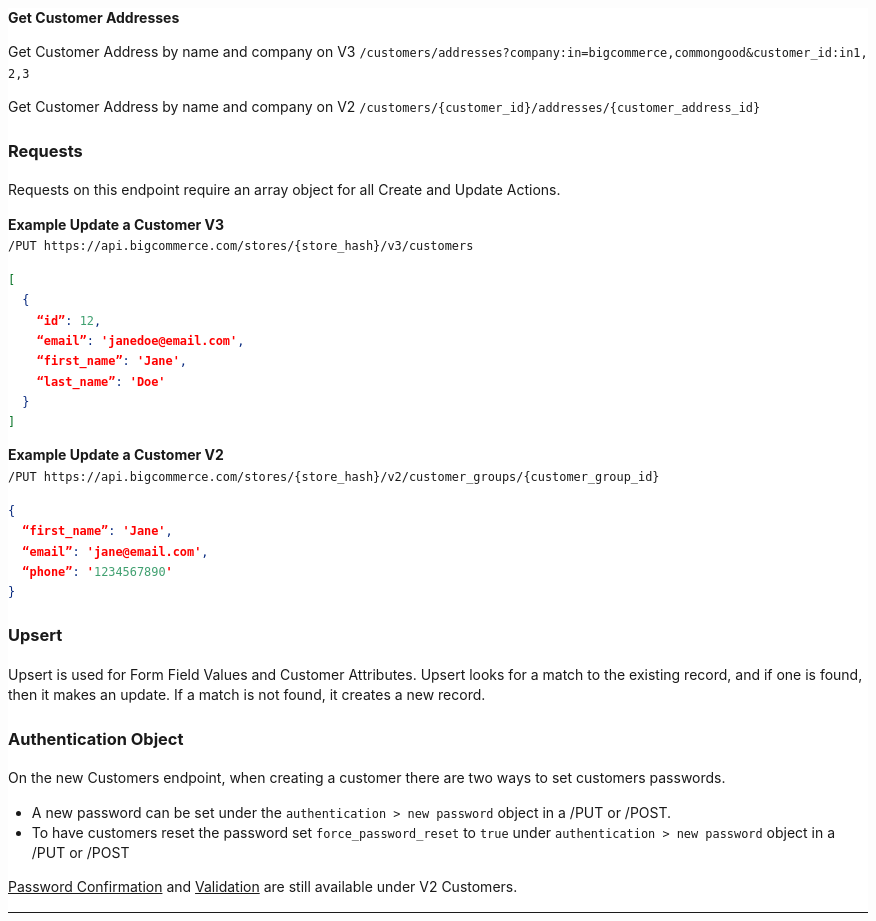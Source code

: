 **Get Customer Addresses**

Get Customer Address by name and company on V3
`/customers/addresses?company:in=bigcommerce,commongood&customer_id:in1,2,3`

Get Customer Address by name and company on V2
`/customers/{customer_id}/addresses/{customer_address_id}`

### Requests

Requests on this endpoint require an array object for all Create and Update Actions.




**Example Update a Customer V3**  
`/PUT https://api.bigcommerce.com/stores/{store_hash}/v3/customers`

```json
[
  {
    “id”: 12,
    “email”: 'janedoe@email.com',
    “first_name”: 'Jane',
    “last_name”: 'Doe'
  }
]
```




**Example Update a Customer V2**  
`/PUT https://api.bigcommerce.com/stores/{store_hash}/v2/customer_groups/{customer_group_id}`

```json
{
  “first_name”: 'Jane',
  “email”: 'jane@email.com',
  “phone”: '1234567890'
}
```

### Upsert

Upsert is used for Form Field Values and Customer Attributes. Upsert looks for a match to the existing record, and if one is found, then it makes an update. If a match is not found, it creates a new record.

### Authentication Object

On the new Customers endpoint, when creating a customer there are two ways to set customers passwords. 
- A new password can be set under the `authentication > new password` object in a /PUT or /POST. 
- To have customers reset the password set `force_password_reset` to `true` under `authentication > new password` object in a /PUT or /POST

[Password Confirmation](https://developer.bigcommerce.com/api-reference/customer-subscribers/customers-api/customers/createanewcustomer) and [Validation](https://developer.bigcommerce.com/api-reference/customer-subscribers/customers-api/customer-passwords/validatecustomerpassword) are still available under V2 Customers. 

---